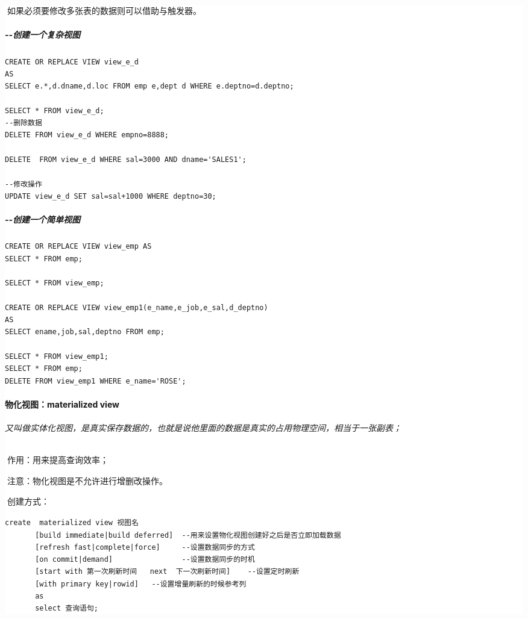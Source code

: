​     		如果必须要修改多张表的数据则可以借助与触发器。



##### --创建一个复杂视图

```plsql
CREATE OR REPLACE VIEW view_e_d 
AS
SELECT e.*,d.dname,d.loc FROM emp e,dept d WHERE e.deptno=d.deptno;

SELECT * FROM view_e_d;
--删除数据
DELETE FROM view_e_d WHERE empno=8888;

DELETE  FROM view_e_d WHERE sal=3000 AND dname='SALES1';

--修改操作
UPDATE view_e_d SET sal=sal+1000 WHERE deptno=30;
```



##### --创建一个简单视图

```plsql
CREATE OR REPLACE VIEW view_emp AS
SELECT * FROM emp;

SELECT * FROM view_emp;

CREATE OR REPLACE VIEW view_emp1(e_name,e_job,e_sal,d_deptno) 
AS
SELECT ename,job,sal,deptno FROM emp;

SELECT * FROM view_emp1;
SELECT * FROM emp;
DELETE FROM view_emp1 WHERE e_name='ROSE';
```





#### 物化视图：materialized view

######        又叫做实体化视图，是真实保存数据的，也就是说他里面的数据是真实的占用物理空间，相当于一张副表；

​       作用：用来提高查询效率；

​       注意：物化视图是不允许进行增删改操作。

​       创建方式：

```plsql
create  materialized view 视图名
       [build immediate|build deferred]  --用来设置物化视图创建好之后是否立即加载数据
       [refresh fast|complete|force]     --设置数据同步的方式
       [on commit|demand]                --设置数据同步的时机
       [start with 第一次刷新时间   next  下一次刷新时间]    --设置定时刷新
       [with primary key|rowid]   --设置增量刷新的时候参考列
       as
       select 查询语句;
```
